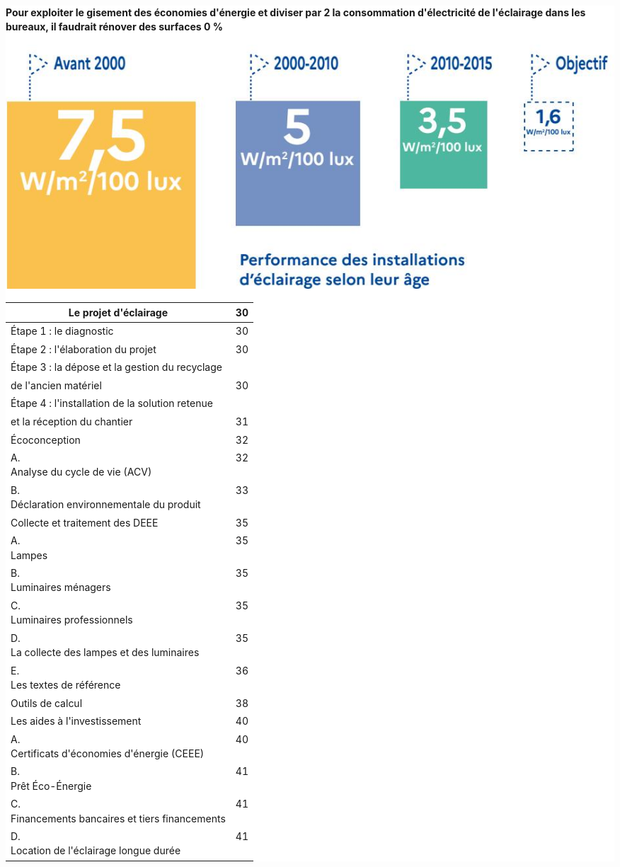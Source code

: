 **Pour exploiter le gisement des économies d'énergie et diviser par 2 la consommation d'électricité de l'éclairage dans les bureaux, il faudrait rénover des surfaces 0 %**

![](<images/Rénover l'éclairage des bâtiments tertiaires/_page_4_Picture_0.jpeg>)

| Le projet d'éclairage                              | 30 |
|----------------------------------------------------|----|
| Étape 1 : le diagnostic                            | 30 |
| Étape 2 : l'élaboration du projet                  | 30 |
| Étape 3 : la dépose et la gestion du recyclage     |    |
| de l'ancien matériel                               | 30 |
| Étape 4 : l'installation de la solution retenue    |    |
| et la réception du chantier                        | 31 |
| Écoconception                                      | 32 |
| A.<br>Analyse du cycle de vie (ACV)                | 32 |
| B.<br>Déclaration environnementale du produit      | 33 |
| Collecte et traitement des DEEE                    | 35 |
| A.<br>Lampes                                       | 35 |
| B.<br>Luminaires ménagers                          | 35 |
| C.<br>Luminaires professionnels                    | 35 |
| D.<br>La collecte des lampes et des luminaires     | 35 |
| E.<br>Les textes de référence                      | 36 |
| Outils de calcul                                   | 38 |
| Les aides à l'investissement                       | 40 |
| A.<br>Certificats d'économies d'énergie (CEEE)     | 40 |
| B.<br>Prêt Éco-Énergie                             | 41 |
| C.<br>Financements bancaires et tiers financements | 41 |
| D.<br>Location de l'éclairage longue durée         | 41 |
